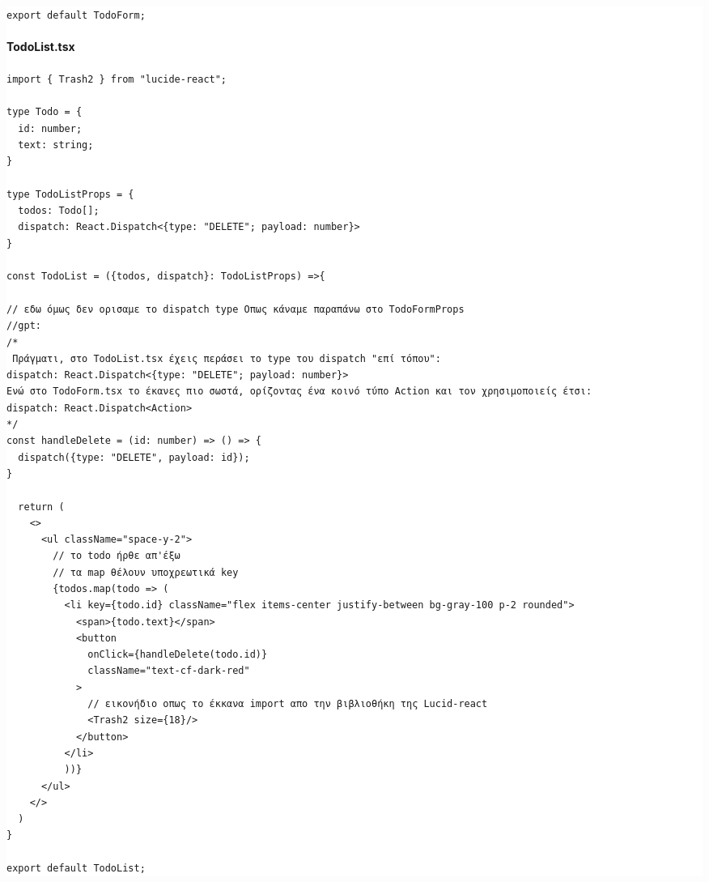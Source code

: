 ```tsx
export default TodoForm;
```

#### TodoList.tsx
```tsx
import { Trash2 } from "lucide-react";

type Todo = {
  id: number;
  text: string;
}

type TodoListProps = {
  todos: Todo[];
  dispatch: React.Dispatch<{type: "DELETE"; payload: number}>
}

const TodoList = ({todos, dispatch}: TodoListProps) =>{

// εδω όμως δεν ορισαμε το dispatch type Οπως κάναμε παραπάνω στο TodoFormProps
//gpt:
/*
 Πράγματι, στο TodoList.tsx έχεις περάσει το type του dispatch "επί τόπου":
dispatch: React.Dispatch<{type: "DELETE"; payload: number}>
Ενώ στο TodoForm.tsx το έκανες πιο σωστά, ορίζοντας ένα κοινό τύπο Action και τον χρησιμοποιείς έτσι:
dispatch: React.Dispatch<Action>
*/
const handleDelete = (id: number) => () => {
  dispatch({type: "DELETE", payload: id});
}

  return (
    <>
      <ul className="space-y-2">
        // το todo ήρθε απ'έξω
        // τα map θέλουν υποχρεωτικά key
        {todos.map(todo => (
          <li key={todo.id} className="flex items-center justify-between bg-gray-100 p-2 rounded">
            <span>{todo.text}</span>
            <button
              onClick={handleDelete(todo.id)}
              className="text-cf-dark-red"
            >
              // εικονήδιο οπως το έκκανα import απο την βιβλιοθήκη της Lucid-react
              <Trash2 size={18}/>
            </button>
          </li>
          ))}
      </ul>
    </>
  )
}

export default TodoList;
```
